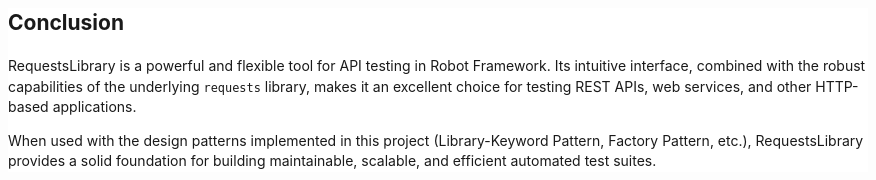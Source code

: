 ## Conclusion

RequestsLibrary is a powerful and flexible tool for API testing in Robot Framework. Its intuitive interface, combined with the robust capabilities of the underlying `requests` library, makes it an excellent choice for testing REST APIs, web services, and other HTTP-based applications.

When used with the design patterns implemented in this project (Library-Keyword Pattern, Factory Pattern, etc.), RequestsLibrary provides a solid foundation for building maintainable, scalable, and efficient automated test suites.
